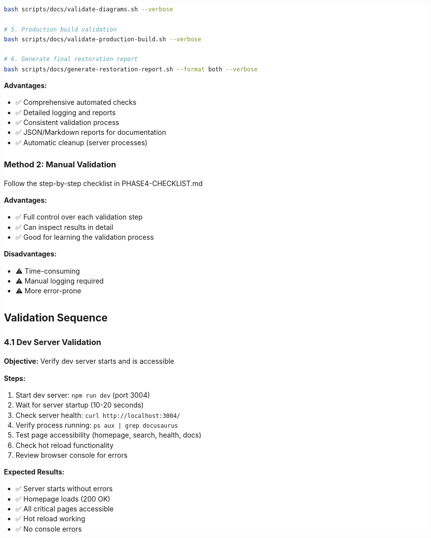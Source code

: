 ```bash
bash scripts/docs/validate-diagrams.sh --verbose

# 5. Production build validation
bash scripts/docs/validate-production-build.sh --verbose

# 6. Generate final restoration report
bash scripts/docs/generate-restoration-report.sh --format both --verbose
```

**Advantages:**

- ✅ Comprehensive automated checks
- ✅ Detailed logging and reports
- ✅ Consistent validation process
- ✅ JSON/Markdown reports for documentation
- ✅ Automatic cleanup (server processes)

### Method 2: Manual Validation

Follow the step-by-step checklist in PHASE4-CHECKLIST.md

**Advantages:**

- ✅ Full control over each validation step
- ✅ Can inspect results in detail
- ✅ Good for learning the validation process

**Disadvantages:**

- ⚠️ Time-consuming
- ⚠️ Manual logging required
- ⚠️ More error-prone

## Validation Sequence

### 4.1 Dev Server Validation

**Objective:** Verify dev server starts and is accessible

**Steps:**

1. Start dev server: `npm run dev` (port 3004)
2. Wait for server startup (10-20 seconds)
3. Check server health: `curl http://localhost:3004/`
4. Verify process running: `ps aux | grep docusaurus`
5. Test page accessibility (homepage, search, health, docs)
6. Check hot reload functionality
7. Review browser console for errors

**Expected Results:**

- ✅ Server starts without errors
- ✅ Homepage loads (200 OK)
- ✅ All critical pages accessible
- ✅ Hot reload working
- ✅ No console errors

